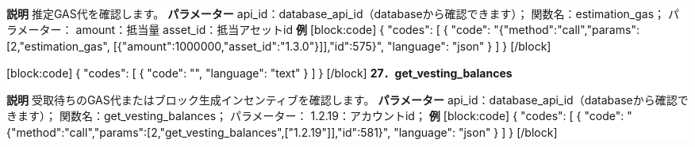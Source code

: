 **説明**
推定GAS代を確認します。
**パラメーター**
api_id：database_api_id（databaseから確認できます）；
関数名：estimation_gas；
パラメーター：
amount：抵当量
asset_id：抵当アセットid
**例** 
[block:code]
{
  "codes": [
    {
      "code": "{\"method\":\"call\",\"params\":[2,\"estimation_gas\",   [{\"amount\":1000000,\"asset_id\":\"1.3.0\"}]],\"id\":575}",
      "language": "json"
    }
  ]
}
[/block]

[block:code]
{
  "codes": [
    {
      "code": "",
      "language": "text"
    }
  ]
}
[/block]
**27．get_vesting_balances**

**説明**
受取待ちのGAS代またはブロック生成インセンティブを確認します。
**パラメーター**
api_id：database_api_id（databaseから確認できます）；
関数名：get_vesting_balances；
パラメーター：
1.2.19：アカウントid；
**例** 
[block:code]
{
  "codes": [
    {
      "code": "{\"method\":\"call\",\"params\":[2,\"get_vesting_balances\",[\"1.2.19\"]],\"id\":581}",
      "language": "json"
    }
  ]
}
[/block]
